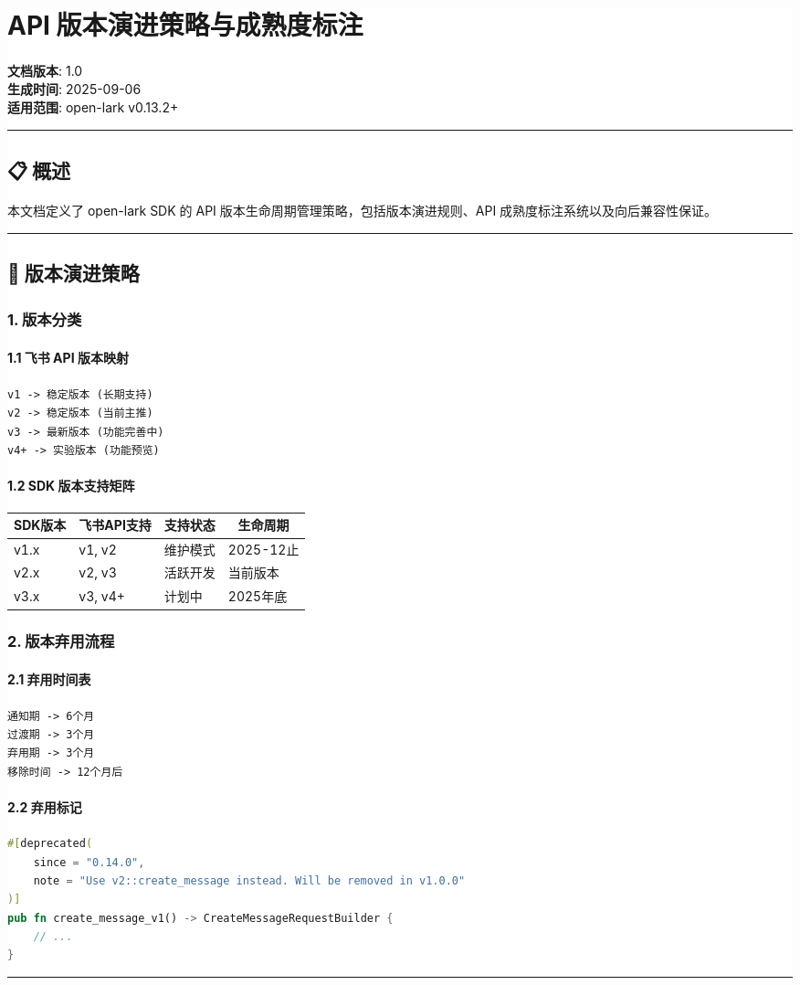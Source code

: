 # API 版本演进策略与成熟度标注

**文档版本**: 1.0  
**生成时间**: 2025-09-06  
**适用范围**: open-lark v0.13.2+  

---

## 📋 概述

本文档定义了 open-lark SDK 的 API 版本生命周期管理策略，包括版本演进规则、API 成熟度标注系统以及向后兼容性保证。

---

## 🎯 版本演进策略

### 1. 版本分类

#### 1.1 飞书 API 版本映射
```
v1 -> 稳定版本 (长期支持)
v2 -> 稳定版本 (当前主推)  
v3 -> 最新版本 (功能完善中)
v4+ -> 实验版本 (功能预览)
```

#### 1.2 SDK 版本支持矩阵

| SDK版本 | 飞书API支持 | 支持状态 | 生命周期 |
|---------|------------|----------|----------|
| v1.x | v1, v2 | 维护模式 | 2025-12止 |
| v2.x | v2, v3 | 活跃开发 | 当前版本 |
| v3.x | v3, v4+ | 计划中 | 2025年底 |

### 2. 版本弃用流程

#### 2.1 弃用时间表
```
通知期 -> 6个月
过渡期 -> 3个月  
弃用期 -> 3个月
移除时间 -> 12个月后
```

#### 2.2 弃用标记
```rust
#[deprecated(
    since = "0.14.0",
    note = "Use v2::create_message instead. Will be removed in v1.0.0"
)]
pub fn create_message_v1() -> CreateMessageRequestBuilder {
    // ...
}
```

---